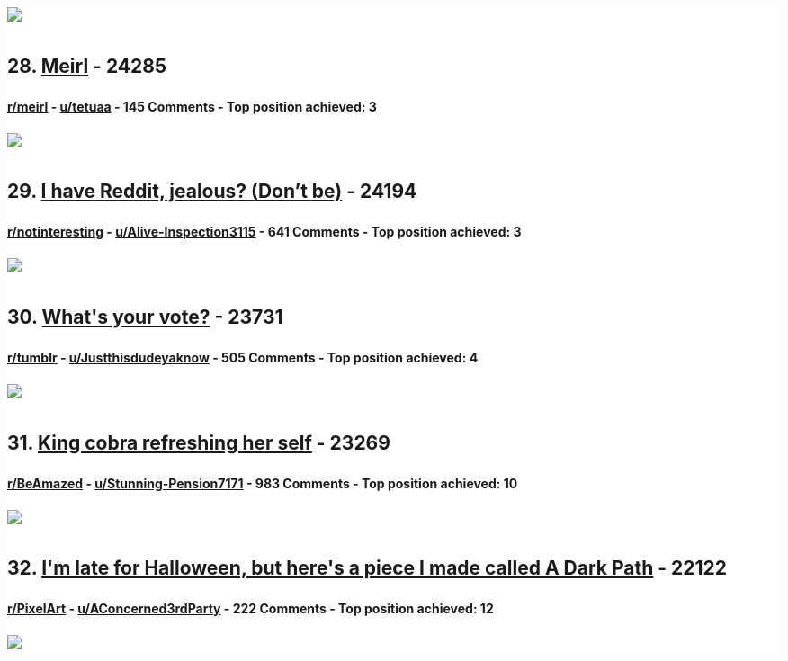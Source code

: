 <a href="https://i.redd.it/fdf0u8ucha1c1.jpg"><img src="https://b.thumbs.redditmedia.com/Yx5m057A7Lwhm1KvrqqnyOZ8FwFu8QN07jAf8-d6EPs.jpg"></img></a>

## 28. [Meirl](http://reddit.com/r/meirl/comments/17yrz29/meirl/) - 24285
#### [r/meirl](http://reddit.com/r/meirl) - [u/tetuaa](http://reddit.com/u/tetuaa) - 145 Comments - Top position achieved: 3

<a href="https://i.redd.it/txq437aqe91c1.png"><img src="https://b.thumbs.redditmedia.com/VG3-zf62O_ku2dCCLQtP1KVhte_0aEcgOEhHfr6DddQ.jpg"></img></a>

## 29. [I have Reddit, jealous? (Don’t be)](http://reddit.com/r/notinteresting/comments/17yrfp4/i_have_reddit_jealous_dont_be/) - 24194
#### [r/notinteresting](http://reddit.com/r/notinteresting) - [u/Alive-Inspection3115](http://reddit.com/u/Alive-Inspection3115) - 641 Comments - Top position achieved: 3

<a href="https://i.redd.it/vanwdbs2891c1.jpg"><img src="https://b.thumbs.redditmedia.com/8PGGWHKdp0NDsOT_nnfOtiM22EmO9RO9ww7DEVohR1w.jpg"></img></a>

## 30. [What's your vote?](http://reddit.com/r/tumblr/comments/17z1hab/whats_your_vote/) - 23731
#### [r/tumblr](http://reddit.com/r/tumblr) - [u/Justthisdudeyaknow](http://reddit.com/u/Justthisdudeyaknow) - 505 Comments - Top position achieved: 4

<a href="https://i.redd.it/roruvcb25c1c1.jpg"><img src="https://b.thumbs.redditmedia.com/1KjIAb3oEBerIwhiTKlFX3l9bo-I6_QL-r2b0Ta-R6g.jpg"></img></a>

## 31. [King cobra refreshing her self](http://reddit.com/r/BeAmazed/comments/17z5ncl/king_cobra_refreshing_her_self/) - 23269
#### [r/BeAmazed](http://reddit.com/r/BeAmazed) - [u/Stunning-Pension7171](http://reddit.com/u/Stunning-Pension7171) - 983 Comments - Top position achieved: 10

<a href="https://v.redd.it/e764skpv2d1c1"><img src="https://external-preview.redd.it/MDZ5dWVwY3gyZDFjMbSodFzZ_cPk2u51VLfpcndQKMnYGsYz5LGIp1wd0_Ux.png?width=140&amp;height=140&amp;crop=140:140,smart&amp;format=jpg&amp;v=enabled&amp;lthumb=true&amp;s=21c1e321d3b445c2d80627298fbfb937023eac0b"></img></a>

## 32. [I'm late for Halloween, but here's a piece I made called A Dark Path](http://reddit.com/r/PixelArt/comments/17yq5zy/im_late_for_halloween_but_heres_a_piece_i_made/) - 22122
#### [r/PixelArt](http://reddit.com/r/PixelArt) - [u/AConcerned3rdParty](http://reddit.com/u/AConcerned3rdParty) - 222 Comments - Top position achieved: 12

<a href="https://i.redd.it/9ghtnidws81c1.png"><img src="https://a.thumbs.redditmedia.com/-TMQFP_P45c-zQNnMx060sWN0ZwwWKM-D6lB-tUj4X4.jpg"></img></a>
